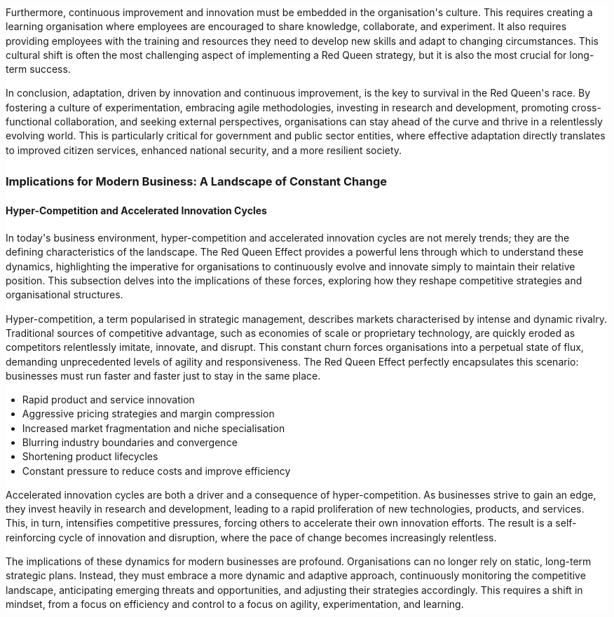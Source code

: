 Furthermore, continuous improvement and innovation must be embedded in the organisation's culture. This requires creating a learning organisation where employees are encouraged to share knowledge, collaborate, and experiment. It also requires providing employees with the training and resources they need to develop new skills and adapt to changing circumstances. This cultural shift is often the most challenging aspect of implementing a Red Queen strategy, but it is also the most crucial for long-term success.

In conclusion, adaptation, driven by innovation and continuous improvement, is the key to survival in the Red Queen's race. By fostering a culture of experimentation, embracing agile methodologies, investing in research and development, promoting cross-functional collaboration, and seeking external perspectives, organisations can stay ahead of the curve and thrive in a relentlessly evolving world. This is particularly critical for government and public sector entities, where effective adaptation directly translates to improved citizen services, enhanced national security, and a more resilient society.



### <a id="implications-for-modern-business-a-landscape-of-constant-change"></a>Implications for Modern Business: A Landscape of Constant Change

#### <a id="hyper-competition-and-accelerated-innovation-cycles"></a>Hyper-Competition and Accelerated Innovation Cycles

In today's business environment, hyper-competition and accelerated innovation cycles are not merely trends; they are the defining characteristics of the landscape. The Red Queen Effect provides a powerful lens through which to understand these dynamics, highlighting the imperative for organisations to continuously evolve and innovate simply to maintain their relative position. This subsection delves into the implications of these forces, exploring how they reshape competitive strategies and organisational structures.

Hyper-competition, a term popularised in strategic management, describes markets characterised by intense and dynamic rivalry. Traditional sources of competitive advantage, such as economies of scale or proprietary technology, are quickly eroded as competitors relentlessly imitate, innovate, and disrupt. This constant churn forces organisations into a perpetual state of flux, demanding unprecedented levels of agility and responsiveness. The Red Queen Effect perfectly encapsulates this scenario: businesses must run faster and faster just to stay in the same place.

- Rapid product and service innovation
- Aggressive pricing strategies and margin compression
- Increased market fragmentation and niche specialisation
- Blurring industry boundaries and convergence
- Shortening product lifecycles
- Constant pressure to reduce costs and improve efficiency

Accelerated innovation cycles are both a driver and a consequence of hyper-competition. As businesses strive to gain an edge, they invest heavily in research and development, leading to a rapid proliferation of new technologies, products, and services. This, in turn, intensifies competitive pressures, forcing others to accelerate their own innovation efforts. The result is a self-reinforcing cycle of innovation and disruption, where the pace of change becomes increasingly relentless.

The implications of these dynamics for modern businesses are profound. Organisations can no longer rely on static, long-term strategic plans. Instead, they must embrace a more dynamic and adaptive approach, continuously monitoring the competitive landscape, anticipating emerging threats and opportunities, and adjusting their strategies accordingly. This requires a shift in mindset, from a focus on efficiency and control to a focus on agility, experimentation, and learning.
